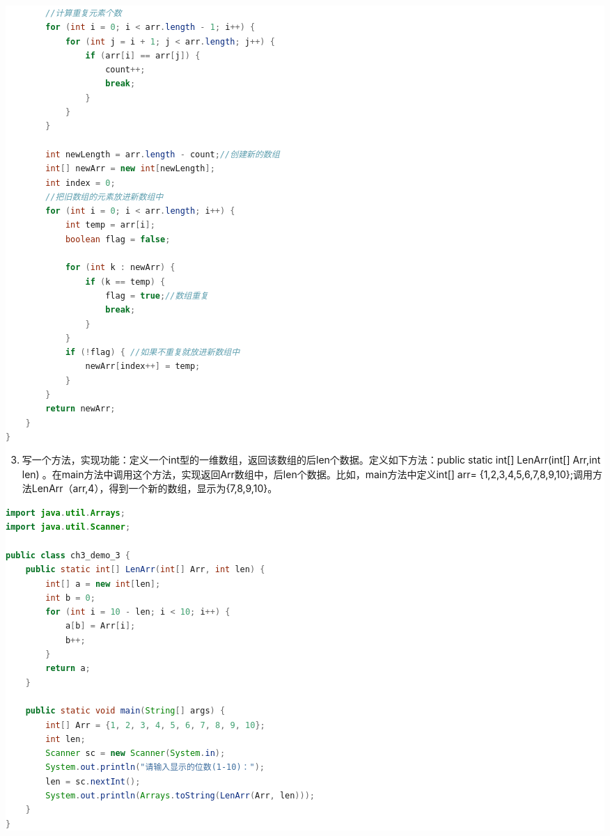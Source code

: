 ```java
        //计算重复元素个数
        for (int i = 0; i < arr.length - 1; i++) {
            for (int j = i + 1; j < arr.length; j++) {
                if (arr[i] == arr[j]) {
                    count++;
                    break;
                }
            }
        }

        int newLength = arr.length - count;//创建新的数组
        int[] newArr = new int[newLength];
        int index = 0;
        //把旧数组的元素放进新数组中
        for (int i = 0; i < arr.length; i++) {
            int temp = arr[i];
            boolean flag = false;

            for (int k : newArr) {
                if (k == temp) {
                    flag = true;//数组重复
                    break;
                }
            }
            if (!flag) { //如果不重复就放进新数组中
                newArr[index++] = temp;
            }
        }
        return newArr;
    }
}
```

3. 写一个方法，实现功能：定义一个int型的一维数组，返回该数组的后len个数据。定义如下方法：public static int[] LenArr(int[] Arr,int len) 。在main方法中调用这个方法，实现返回Arr数组中，后len个数据。比如，main方法中定义int[] arr= {1,2,3,4,5,6,7,8,9,10};调用方法LenArr（arr,4），得到一个新的数组，显示为{7,8,9,10}。

```java
import java.util.Arrays;
import java.util.Scanner;

public class ch3_demo_3 {
    public static int[] LenArr(int[] Arr, int len) {
        int[] a = new int[len];
        int b = 0;
        for (int i = 10 - len; i < 10; i++) {
            a[b] = Arr[i];
            b++;
        }
        return a;
    }

    public static void main(String[] args) {
        int[] Arr = {1, 2, 3, 4, 5, 6, 7, 8, 9, 10};
        int len;
        Scanner sc = new Scanner(System.in);
        System.out.println("请输入显示的位数(1-10)：");
        len = sc.nextInt();
        System.out.println(Arrays.toString(LenArr(Arr, len)));
    }
}
```
